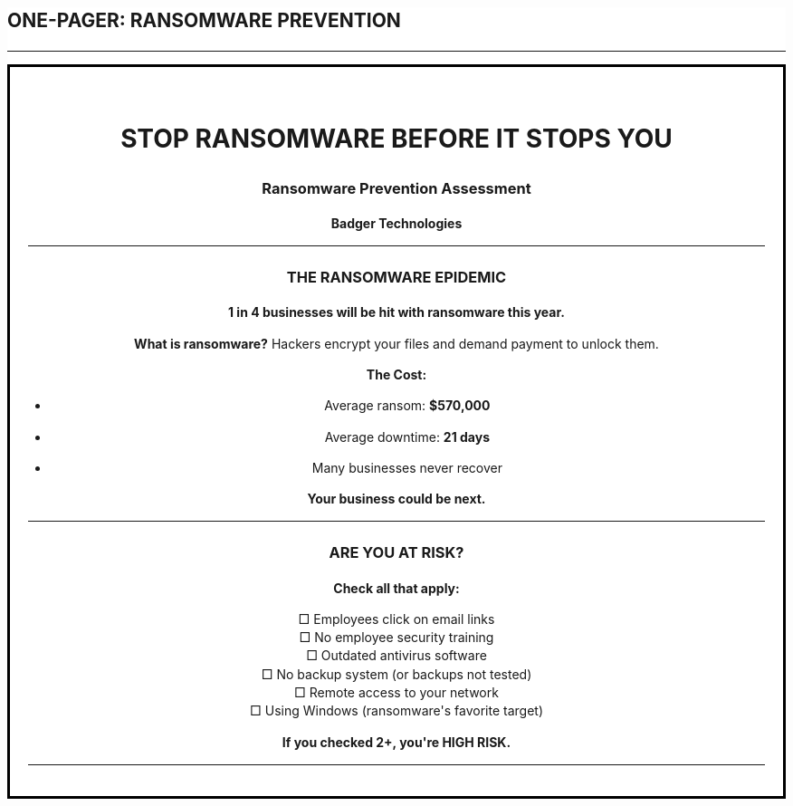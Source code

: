 
## ONE-PAGER: RANSOMWARE PREVENTION


---

<div style="text-align: center; border: 3px solid #000; padding: 20px;">



# STOP RANSOMWARE BEFORE IT STOPS YOU



### Ransomware Prevention Assessment


**Badger Technologies**

---


### THE RANSOMWARE EPIDEMIC


**1 in 4 businesses will be hit with ransomware this year.**

**What is ransomware?**
Hackers encrypt your files and demand payment to unlock them.

**The Cost:**

- Average ransom: **$570,000**

- Average downtime: **21 days**

- Many businesses never recover


**Your business could be next.**

---


### ARE YOU AT RISK?


**Check all that apply:**

□ Employees click on email links  
□ No employee security training  
□ Outdated antivirus software  
□ No backup system (or backups not tested)  
□ Remote access to your network  
□ Using Windows (ransomware's favorite target)  

**If you checked 2+, you're HIGH RISK.**

---
